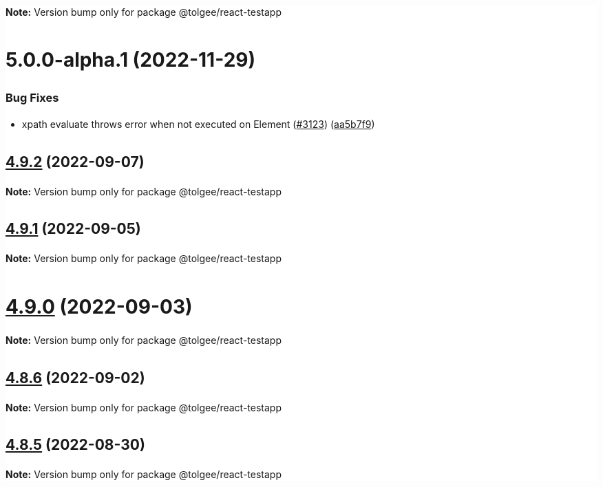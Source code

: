 **Note:** Version bump only for package @tolgee/react-testapp





# 5.0.0-alpha.1 (2022-11-29)


### Bug Fixes

* xpath evaluate throws error when not executed on Element ([#3123](https://github.com/tolgee/tolgee-js/issues/3123)) ([aa5b7f9](https://github.com/tolgee/tolgee-js/commit/aa5b7f96729de99dfe4aee2a9bd57cd0d3a734f9))





## [4.9.2](https://github.com/tolgee/tolgee-js/compare/v4.9.1...v4.9.2) (2022-09-07)

**Note:** Version bump only for package @tolgee/react-testapp





## [4.9.1](https://github.com/tolgee/tolgee-js/compare/v4.9.0...v4.9.1) (2022-09-05)

**Note:** Version bump only for package @tolgee/react-testapp





# [4.9.0](https://github.com/tolgee/tolgee-js/compare/v4.8.6...v4.9.0) (2022-09-03)

**Note:** Version bump only for package @tolgee/react-testapp





## [4.8.6](https://github.com/tolgee/tolgee-js/compare/v4.8.5...v4.8.6) (2022-09-02)

**Note:** Version bump only for package @tolgee/react-testapp





## [4.8.5](https://github.com/tolgee/tolgee-js/compare/v4.8.4...v4.8.5) (2022-08-30)

**Note:** Version bump only for package @tolgee/react-testapp
